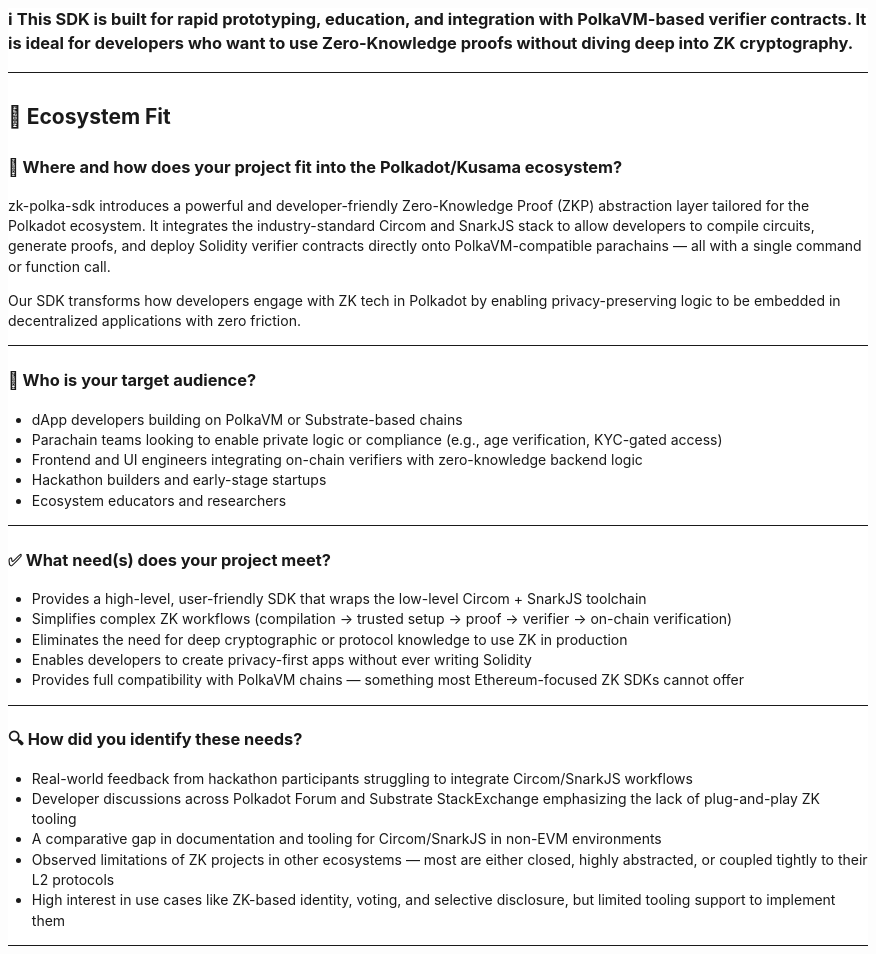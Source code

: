 ### ℹ️ This SDK is built for rapid prototyping, education, and integration with PolkaVM-based verifier contracts. It is ideal for developers who want to use Zero-Knowledge proofs without diving deep into ZK cryptography.
---

## 🧩 Ecosystem Fit

### 📍 Where and how does your project fit into the Polkadot/Kusama ecosystem?

zk-polka-sdk introduces a powerful and developer-friendly Zero-Knowledge Proof (ZKP) abstraction layer tailored for the Polkadot ecosystem. It integrates the industry-standard Circom and SnarkJS stack to allow developers to compile circuits, generate proofs, and deploy Solidity verifier contracts directly onto PolkaVM-compatible parachains — all with a single command or function call.

Our SDK transforms how developers engage with ZK tech in Polkadot by enabling privacy-preserving logic to be embedded in decentralized applications with zero friction.

---

### 🎯 Who is your target audience?

- dApp developers building on PolkaVM or Substrate-based chains
- Parachain teams looking to enable private logic or compliance (e.g., age verification, KYC-gated access)
- Frontend and UI engineers integrating on-chain verifiers with zero-knowledge backend logic
- Hackathon builders and early-stage startups
- Ecosystem educators and researchers

---

### ✅ What need(s) does your project meet?

- Provides a high-level, user-friendly SDK that wraps the low-level Circom + SnarkJS toolchain
- Simplifies complex ZK workflows (compilation → trusted setup → proof → verifier → on-chain verification)
- Eliminates the need for deep cryptographic or protocol knowledge to use ZK in production
- Enables developers to create privacy-first apps without ever writing Solidity
- Provides full compatibility with PolkaVM chains — something most Ethereum-focused ZK SDKs cannot offer

---

### 🔍 How did you identify these needs?

- Real-world feedback from hackathon participants struggling to integrate Circom/SnarkJS workflows
- Developer discussions across Polkadot Forum and Substrate StackExchange emphasizing the lack of plug-and-play ZK tooling
- A comparative gap in documentation and tooling for Circom/SnarkJS in non-EVM environments
- Observed limitations of ZK projects in other ecosystems — most are either closed, highly abstracted, or coupled tightly to their L2 protocols
- High interest in use cases like ZK-based identity, voting, and selective disclosure, but limited tooling support to implement them

---